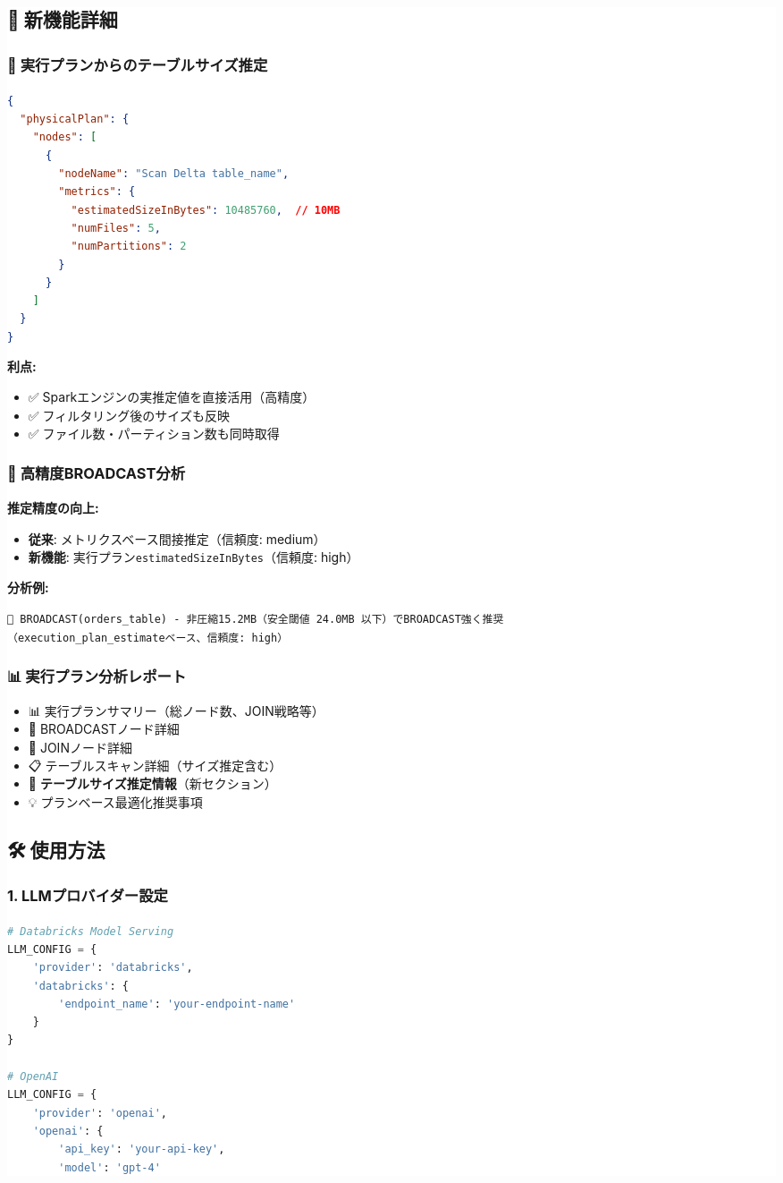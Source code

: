 ## 🔬 新機能詳細

### 📏 **実行プランからのテーブルサイズ推定**
```json
{
  "physicalPlan": {
    "nodes": [
      {
        "nodeName": "Scan Delta table_name",
        "metrics": {
          "estimatedSizeInBytes": 10485760,  // 10MB
          "numFiles": 5,
          "numPartitions": 2
        }
      }
    ]
  }
}
```

**利点:**
- ✅ Sparkエンジンの実推定値を直接活用（高精度）
- ✅ フィルタリング後のサイズも反映
- ✅ ファイル数・パーティション数も同時取得

### 🎯 **高精度BROADCAST分析**

**推定精度の向上:**
- **従来**: メトリクスベース間接推定（信頼度: medium）
- **新機能**: 実行プラン`estimatedSizeInBytes`（信頼度: high）

**分析例:**
```
🔹 BROADCAST(orders_table) - 非圧縮15.2MB（安全閾値 24.0MB 以下）でBROADCAST強く推奨
（execution_plan_estimateベース、信頼度: high）
```

### 📊 **実行プラン分析レポート**
- 📊 実行プランサマリー（総ノード数、JOIN戦略等）
- 📡 BROADCASTノード詳細
- 🔗 JOINノード詳細
- 📋 テーブルスキャン詳細（サイズ推定含む）
- 📏 **テーブルサイズ推定情報**（新セクション）
- 💡 プランベース最適化推奨事項

## 🛠 使用方法

### 1. **LLMプロバイダー設定**
```python
# Databricks Model Serving
LLM_CONFIG = {
    'provider': 'databricks',
    'databricks': {
        'endpoint_name': 'your-endpoint-name'
    }
}

# OpenAI
LLM_CONFIG = {
    'provider': 'openai',
    'openai': {
        'api_key': 'your-api-key',
        'model': 'gpt-4'
```